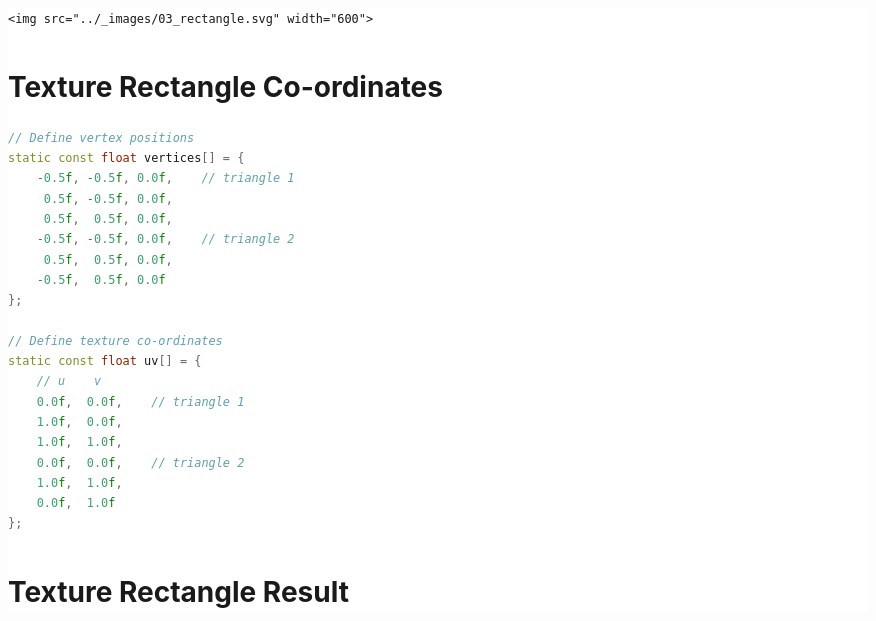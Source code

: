     <img src="../_images/03_rectangle.svg" width="600">
</center>

# Texture Rectangle Co-ordinates

```cpp
// Define vertex positions
static const float vertices[] = {
    -0.5f, -0.5f, 0.0f,    // triangle 1
     0.5f, -0.5f, 0.0f,
     0.5f,  0.5f, 0.0f,
    -0.5f, -0.5f, 0.0f,    // triangle 2
     0.5f,  0.5f, 0.0f,
    -0.5f,  0.5f, 0.0f
};

// Define texture co-ordinates
static const float uv[] = {
    // u    v
    0.0f,  0.0f,    // triangle 1
    1.0f,  0.0f,
    1.0f,  1.0f,
    0.0f,  0.0f,    // triangle 2
    1.0f,  1.0f,
    0.0f,  1.0f
};
```

# Texture Rectangle Result
